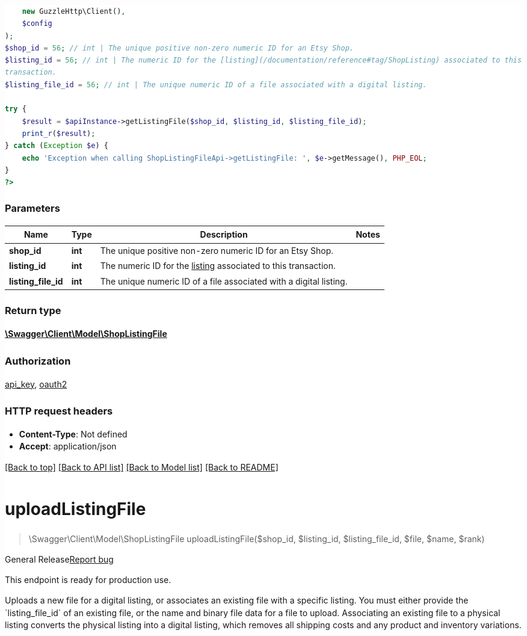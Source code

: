 ```php
    new GuzzleHttp\Client(),
    $config
);
$shop_id = 56; // int | The unique positive non-zero numeric ID for an Etsy Shop.
$listing_id = 56; // int | The numeric ID for the [listing](/documentation/reference#tag/ShopListing) associated to this transaction.
$listing_file_id = 56; // int | The unique numeric ID of a file associated with a digital listing.

try {
    $result = $apiInstance->getListingFile($shop_id, $listing_id, $listing_file_id);
    print_r($result);
} catch (Exception $e) {
    echo 'Exception when calling ShopListingFileApi->getListingFile: ', $e->getMessage(), PHP_EOL;
}
?>
```

### Parameters

Name | Type | Description  | Notes
------------- | ------------- | ------------- | -------------
 **shop_id** | **int**| The unique positive non-zero numeric ID for an Etsy Shop. |
 **listing_id** | **int**| The numeric ID for the [listing](/documentation/reference#tag/ShopListing) associated to this transaction. |
 **listing_file_id** | **int**| The unique numeric ID of a file associated with a digital listing. |

### Return type

[**\Swagger\Client\Model\ShopListingFile**](../Model/ShopListingFile.md)

### Authorization

[api_key](../../README.md#api_key), [oauth2](../../README.md#oauth2)

### HTTP request headers

 - **Content-Type**: Not defined
 - **Accept**: application/json

[[Back to top]](#) [[Back to API list]](../../README.md#documentation-for-api-endpoints) [[Back to Model list]](../../README.md#documentation-for-models) [[Back to README]](../../README.md)

# **uploadListingFile**
> \Swagger\Client\Model\ShopListingFile uploadListingFile($shop_id, $listing_id, $listing_file_id, $file, $name, $rank)



<div class=\"wt-display-flex-xs wt-align-items-center wt-mt-xs-2 wt-mb-xs-3\"><span class=\"wt-badge wt-badge--notification-03 wt-bg-slime-tint wt-mr-xs-2\">General Release</span><a class=\"wt-text-link\" href=\"https://github.com/etsy/open-api/discussions\" target=\"_blank\" rel=\"noopener noreferrer\">Report bug</a></div><div class=\"wt-display-flex-xs wt-align-items-center wt-mt-xs-2 wt-mb-xs-3\"><p class=\"wt-text-body-01 banner-text\">This endpoint is ready for production use.</p></div>  Uploads a new file for a digital listing, or associates an existing file with a specific listing. You must either provide the `listing_file_id` of an existing file, or the name and binary file data for a file to upload. Associating an existing file to a physical listing converts the physical listing into a digital listing, which removes all shipping costs and any product and inventory variations.

